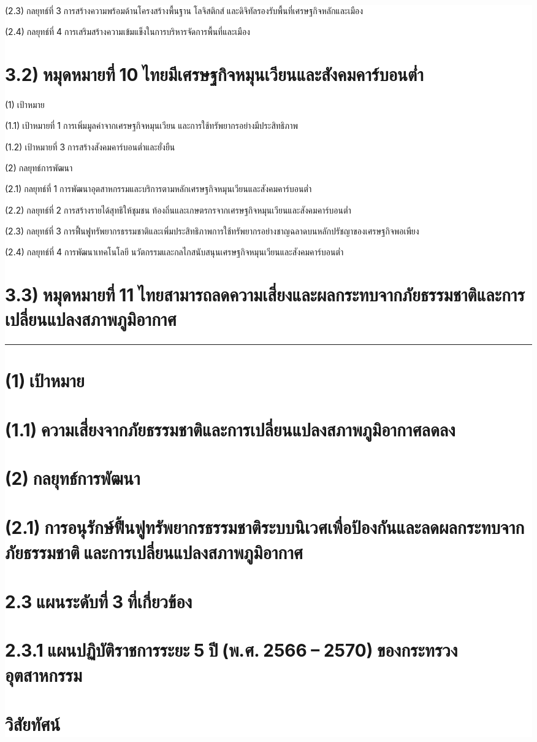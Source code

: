 (2.3) กลยุทธ์ที่ 3 การสร้างความพร้อมด้านโครงสร้างพื้นฐาน โลจิสติกส์ และดิจิทัลรองรับพื้นที่เศรษฐกิจหลักและเมือง

(2.4) กลยุทธ์ที่ 4 การเสริมสร้างความเข้มแข็งในการบริหารจัดการพื้นที่และเมือง

# 3.2) หมุดหมายที่ 10 ไทยมีเศรษฐกิจหมุนเวียนและสังคมคาร์บอนต่ำ

(1) เป้าหมาย

(1.1) เป้าหมายที่ 1 การเพิ่มมูลค่าจากเศรษฐกิจหมุนเวียน และการใช้ทรัพยากรอย่างมีประสิทธิภาพ

(1.2) เป้าหมายที่ 3 การสร้างสังคมคาร์บอนต่ำและยั่งยืน

(2) กลยุทธ์การพัฒนา

(2.1) กลยุทธ์ที่ 1 การพัฒนาอุตสาหกรรมและบริการตามหลักเศรษฐกิจหมุนเวียนและสังคมคาร์บอนต่ำ

(2.2) กลยุทธ์ที่ 2 การสร้างรายได้สุทธิให้ชุมชน ท้องถิ่นและเกษตรกรจากเศรษฐกิจหมุนเวียนและสังคมคาร์บอนต่ำ

(2.3) กลยุทธ์ที่ 3 การฟื้นฟูทรัพยากรธรรมชาติและเพิ่มประสิทธิภาพการใช้ทรัพยากรอย่างชาญฉลาดบนหลักปรัชญาของเศรษฐกิจพอเพียง

(2.4) กลยุทธ์ที่ 4 การพัฒนาเทคโนโลยี นวัตกรรมและกลไกสนับสนุนเศรษฐกิจหมุนเวียนและสังคมคาร์บอนต่ำ

# 3.3) หมุดหมายที่ 11 ไทยสามารถลดความเสี่ยงและผลกระทบจากภัยธรรมชาติและการเปลี่ยนแปลงสภาพภูมิอากาศ
---
# (1) เป้าหมาย

# (1.1) ความเสี่ยงจากภัยธรรมชาติและการเปลี่ยนแปลงสภาพภูมิอากาศลดลง

# (2) กลยุทธ์การพัฒนา

# (2.1) การอนุรักษ์ฟื้นฟูทรัพยากรธรรมชาติระบบนิเวศเพื่อป้องกันและลดผลกระทบจากภัยธรรมชาติ และการเปลี่ยนแปลงสภาพภูมิอากาศ

# 2.3 แผนระดับที่ 3 ที่เกี่ยวข้อง

# 2.3.1 แผนปฏิบัติราชการระยะ 5 ปี (พ.ศ. 2566 – 2570) ของกระทรวงอุตสาหกรรม

# วิสัยทัศน์
